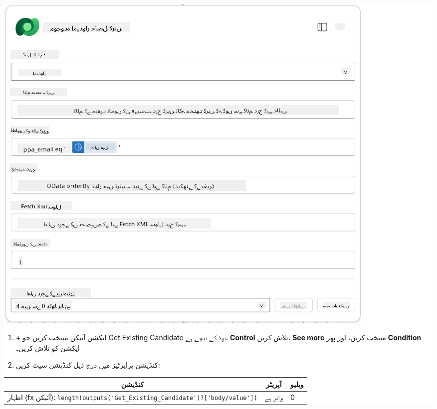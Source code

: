 ![موجودہ امیدوار حاصل کریں](../../../../../translated_images/7-summarize-resume-4.c95d900bad4e6e75ad348f4385f69a9db37f76f3b1bb90813157643814a3f6a8.ur.png)

1. **+** ایکشن آئیکن منتخب کریں جو Get Existing Candidate نوڈ کے نیچے ہے، **Control** تلاش کریں، **See more** منتخب کریں، اور پھر **Condition** ایکشن کو تلاش کریں۔

1. کنڈیشن پراپرٹیز میں درج ذیل کنڈیشن سیٹ کریں:

| کنڈیشن | آپریٹر | ویلیو |
|-----------|----------|-------|
| اظہار (fx آئیکن): `length(outputs('Get_Existing_Candidate')?['body/value'])` | برابر ہے | 0 |
